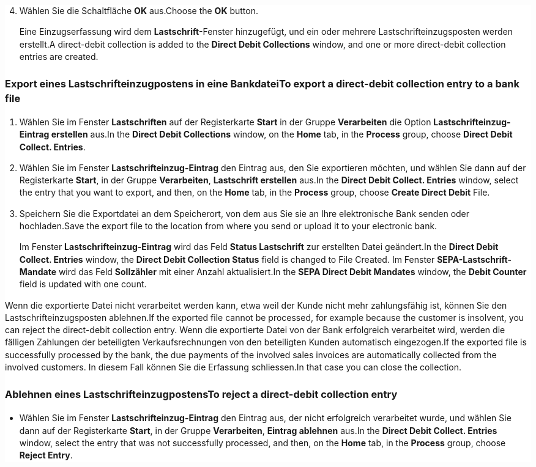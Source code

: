 4. <span data-ttu-id="4b674-130">Wählen Sie die Schaltfläche **OK** aus.</span><span class="sxs-lookup"><span data-stu-id="4b674-130">Choose the **OK** button.</span></span>  

     <span data-ttu-id="4b674-131">Eine Einzugserfassung wird dem **Lastschrift**-Fenster hinzugefügt, und ein oder mehrere Lastschrifteinzugsposten werden erstellt.</span><span class="sxs-lookup"><span data-stu-id="4b674-131">A direct-debit collection is added to the **Direct Debit Collections** window, and one or more direct-debit collection entries are created.</span></span>  

### <a name="to-export-a-direct-debit-collection-entry-to-a-bank-file"></a><span data-ttu-id="4b674-132">Export eines Lastschrifteinzugpostens in eine Bankdatei</span><span class="sxs-lookup"><span data-stu-id="4b674-132">To export a direct-debit collection entry to a bank file</span></span>  
1. <span data-ttu-id="4b674-133">Wählen Sie im Fenster **Lastschriften** auf der Registerkarte **Start** in der Gruppe **Verarbeiten** die Option **Lastschrifteinzug-Eintrag erstellen** aus.</span><span class="sxs-lookup"><span data-stu-id="4b674-133">In the **Direct Debit Collections** window, on the **Home** tab, in the **Process** group, choose **Direct Debit Collect. Entries**.</span></span>  
2. <span data-ttu-id="4b674-134">Wählen Sie im Fenster **Lastschrifteinzug-Eintrag** den Eintrag aus, den Sie exportieren möchten, und wählen Sie dann auf der Registerkarte **Start**, in der Gruppe **Verarbeiten**, **Lastschrift erstellen** aus.</span><span class="sxs-lookup"><span data-stu-id="4b674-134">In the **Direct Debit Collect. Entries** window, select the entry that you want to export, and then, on the **Home** tab, in the **Process** group, choose **Create Direct Debit** File.</span></span>  
3. <span data-ttu-id="4b674-135">Speichern Sie die Exportdatei an dem Speicherort, von dem aus Sie sie an Ihre elektronische Bank senden oder hochladen.</span><span class="sxs-lookup"><span data-stu-id="4b674-135">Save the export file to the location from where you send or upload it to your electronic bank.</span></span>  

     <span data-ttu-id="4b674-136">Im Fenster **Lastschrifteinzug-Eintrag** wird das Feld **Status Lastschrift** zur erstellten Datei geändert.</span><span class="sxs-lookup"><span data-stu-id="4b674-136">In the **Direct Debit Collect. Entries** window, the **Direct Debit Collection Status** field is changed to File Created.</span></span> <span data-ttu-id="4b674-137">Im Fenster **SEPA-Lastschrift-Mandate** wird das Feld **Sollzähler** mit einer Anzahl aktualisiert.</span><span class="sxs-lookup"><span data-stu-id="4b674-137">In the **SEPA Direct Debit Mandates** window, the **Debit Counter** field is updated with one count.</span></span>  

<span data-ttu-id="4b674-138">Wenn die exportierte Datei nicht verarbeitet werden kann, etwa weil der Kunde nicht mehr zahlungsfähig ist, können Sie den Lastschrifteinzugsposten ablehnen.</span><span class="sxs-lookup"><span data-stu-id="4b674-138">If the exported file cannot be processed, for example because the customer is insolvent, you can reject the direct-debit collection entry.</span></span> <span data-ttu-id="4b674-139">Wenn die exportierte Datei von der Bank erfolgreich verarbeitet wird, werden die fälligen Zahlungen der beteiligten Verkaufsrechnungen von den beteiligten Kunden automatisch eingezogen.</span><span class="sxs-lookup"><span data-stu-id="4b674-139">If the exported file is successfully processed by the bank, the due payments of the involved sales invoices are automatically collected from the involved customers.</span></span> <span data-ttu-id="4b674-140">In diesem Fall können Sie die Erfassung schliessen.</span><span class="sxs-lookup"><span data-stu-id="4b674-140">In that case you can close the collection.</span></span>  

### <a name="to-reject-a-direct-debit-collection-entry"></a><span data-ttu-id="4b674-141">Ablehnen eines Lastschrifteinzugpostens</span><span class="sxs-lookup"><span data-stu-id="4b674-141">To reject a direct-debit collection entry</span></span>  
* <span data-ttu-id="4b674-142">Wählen Sie im Fenster **Lastschrifteinzug-Eintrag** den Eintrag aus, der nicht erfolgreich verarbeitet wurde, und wählen Sie dann auf der Registerkarte **Start**, in der Gruppe **Verarbeiten**, **Eintrag ablehnen** aus.</span><span class="sxs-lookup"><span data-stu-id="4b674-142">In the **Direct Debit Collect. Entries** window, select the entry that was not successfully processed, and then, on the **Home** tab, in the **Process** group, choose **Reject Entry**.</span></span>  
